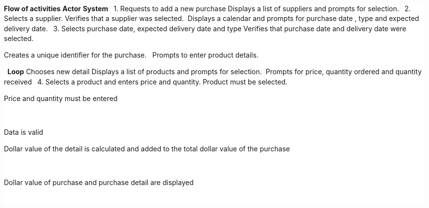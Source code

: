 </tr>
<tr>
<td width="124"><strong>Flow of activities</strong></td>
<td colspan="2" width="258"><strong>Actor</strong></td>
<td width="241"><strong>System</strong></td>
</tr>
<tr>
<td width="124"><strong>&nbsp;</strong></td>
<td width="41">1.</td>
<td width="217">Requests to add a new purchase</td>
<td width="241">Displays a list of suppliers and prompts for selection.</td>
</tr>
<tr>
<td width="124"><strong>&nbsp;</strong></td>
<td width="41">2.</td>
<td width="217">Selects a supplier.</td>
<td width="241">Verifies that a supplier was selected.&nbsp; Displays a calendar and prompts for purchase date , type and expected delivery date.</td>
</tr>
<tr>
<td width="124"><strong>&nbsp;</strong></td>
<td width="41">3.</td>
<td width="217">Selects purchase date, expected delivery date and type</td>
<td width="241">Verifies that purchase date and delivery date were selected.

Creates a unique identifier for the purchase.&nbsp;&nbsp; Prompts to enter product details.
</td>
</tr>
<tr>
<td width="124"><strong>&nbsp;</strong></td>
<td width="41"><strong>Loop</strong></td>
<td width="217">Chooses new detail</td>
<td width="241">Displays a list of products and prompts for selection.&nbsp; Prompts for price, quantity ordered and quantity received</td>
</tr>
<tr>
<td width="124"><strong>&nbsp;</strong></td>
<td width="41">4.</td>
<td width="217">Selects a product and enters price and quantity.</td>
<td width="241">Product must be selected.

Price and quantity must be entered

&nbsp;

Data is valid

Dollar value of the detail is calculated and added to the total dollar value of the purchase

&nbsp;

Dollar value of purchase and purchase detail are displayed

&nbsp;
